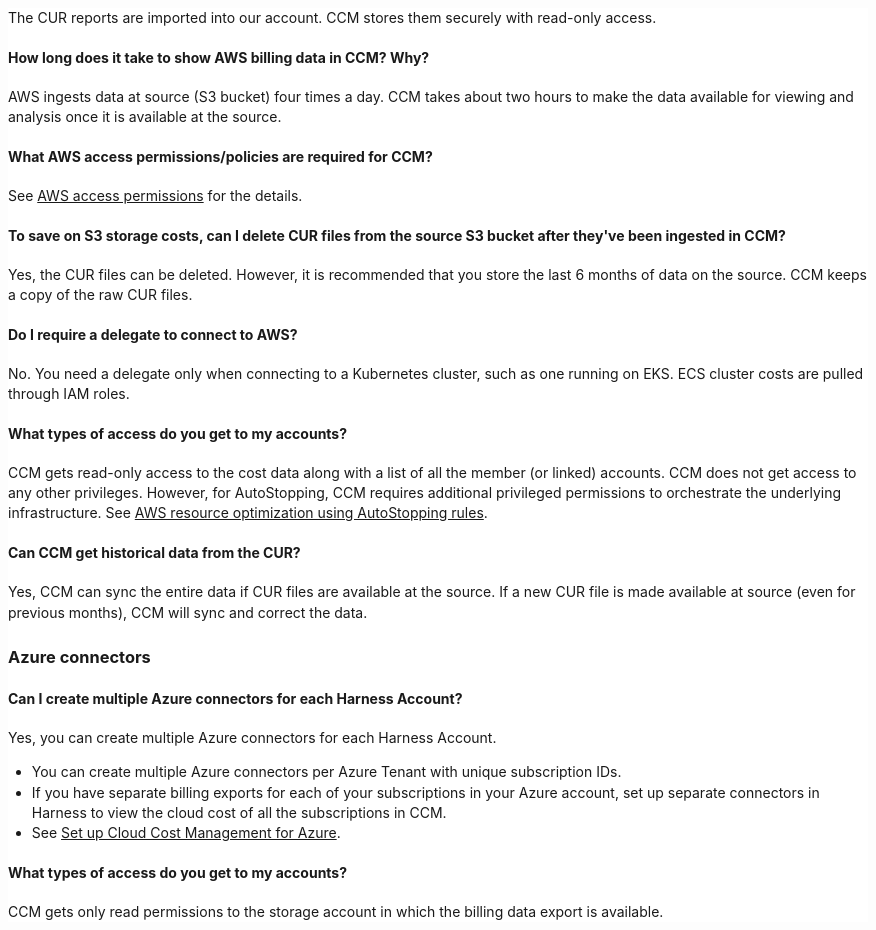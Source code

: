 The CUR reports are imported into our account. CCM stores them securely with read-only access.

#### How long does it take to show AWS billing data in CCM? Why?

AWS ingests data at source (S3 bucket) four times a day. CCM takes about two hours to make the data available for viewing and analysis once it is available at the source.

#### What AWS access permissions/policies are required for CCM?

See [AWS access permissions](../cloud-cost-management/get-started/onboarding-guide/set-up-cost-visibility-for-aws.md#aws-access-permissions) for the details.

#### To save on S3 storage costs, can I delete CUR files from the source S3 bucket after they've been ingested in CCM?

Yes, the CUR files can be deleted. However, it is recommended that you store the last 6 months of data on the source. CCM keeps a copy of the raw CUR files.

#### Do I require a delegate to connect to AWS?

No. You need a delegate only when connecting to a Kubernetes cluster, such as one running on EKS. ECS cluster costs are pulled through IAM roles.

#### What types of access do you get to my accounts?

CCM gets read-only access to the cost data along with a list of all the member (or linked) accounts. CCM does not get access to any other privileges. However, for AutoStopping, CCM requires additional privileged permissions to orchestrate the underlying infrastructure. See [AWS resource optimization using AutoStopping rules](../cloud-cost-management/get-started/onboarding-guide/set-up-cost-visibility-for-aws.md#aws-resource-optimization-using-autostopping-rules).

#### Can CCM get historical data from the CUR?

Yes, CCM can sync the entire data if CUR files are available at the source. If a new CUR file is made available at source (even for previous months), CCM will sync and correct the data.

### Azure connectors

#### Can I create multiple Azure connectors for each Harness Account?

Yes, you can create multiple Azure connectors for each Harness Account.

* You can create multiple Azure connectors per Azure Tenant with unique subscription IDs.
* If you have separate billing exports for each of your subscriptions in your Azure account, set up separate connectors in Harness to view the cloud cost of all the subscriptions in CCM.
* See [Set up Cloud Cost Management for Azure](../cloud-cost-management/get-started/onboarding-guide/set-up-cost-visibility-for-azure.md).

#### What types of access do you get to my accounts?

CCM gets only read permissions to the storage account in which the billing data export is available.
